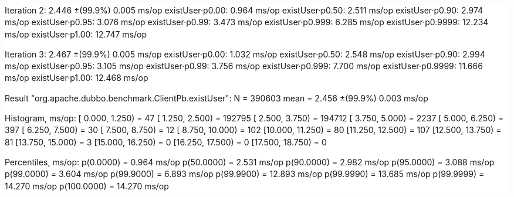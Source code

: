 Iteration   2: 2.446 ±(99.9%) 0.005 ms/op
                 existUser·p0.00:   0.964 ms/op
                 existUser·p0.50:   2.511 ms/op
                 existUser·p0.90:   2.974 ms/op
                 existUser·p0.95:   3.076 ms/op
                 existUser·p0.99:   3.473 ms/op
                 existUser·p0.999:  6.285 ms/op
                 existUser·p0.9999: 12.234 ms/op
                 existUser·p1.00:   12.747 ms/op

Iteration   3: 2.467 ±(99.9%) 0.005 ms/op
                 existUser·p0.00:   1.032 ms/op
                 existUser·p0.50:   2.548 ms/op
                 existUser·p0.90:   2.994 ms/op
                 existUser·p0.95:   3.105 ms/op
                 existUser·p0.99:   3.756 ms/op
                 existUser·p0.999:  7.700 ms/op
                 existUser·p0.9999: 11.666 ms/op
                 existUser·p1.00:   12.468 ms/op



Result "org.apache.dubbo.benchmark.ClientPb.existUser":
  N = 390603
  mean =      2.456 ±(99.9%) 0.003 ms/op

  Histogram, ms/op:
    [ 0.000,  1.250) = 47 
    [ 1.250,  2.500) = 192795 
    [ 2.500,  3.750) = 194712 
    [ 3.750,  5.000) = 2237 
    [ 5.000,  6.250) = 397 
    [ 6.250,  7.500) = 30 
    [ 7.500,  8.750) = 12 
    [ 8.750, 10.000) = 102 
    [10.000, 11.250) = 80 
    [11.250, 12.500) = 107 
    [12.500, 13.750) = 81 
    [13.750, 15.000) = 3 
    [15.000, 16.250) = 0 
    [16.250, 17.500) = 0 
    [17.500, 18.750) = 0 

  Percentiles, ms/op:
      p(0.0000) =      0.964 ms/op
     p(50.0000) =      2.531 ms/op
     p(90.0000) =      2.982 ms/op
     p(95.0000) =      3.088 ms/op
     p(99.0000) =      3.604 ms/op
     p(99.9000) =      6.893 ms/op
     p(99.9900) =     12.893 ms/op
     p(99.9990) =     13.685 ms/op
     p(99.9999) =     14.270 ms/op
    p(100.0000) =     14.270 ms/op
